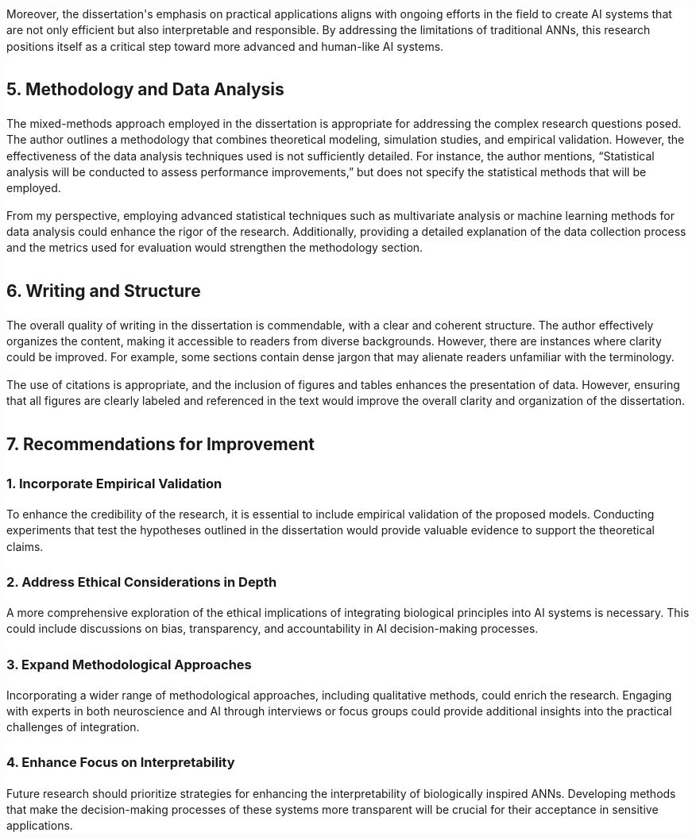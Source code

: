 Moreover, the dissertation's emphasis on practical applications aligns with ongoing efforts in the field to create AI systems that are not only efficient but also interpretable and responsible. By addressing the limitations of traditional ANNs, this research positions itself as a critical step toward more advanced and human-like AI systems.

## 5. Methodology and Data Analysis

The mixed-methods approach employed in the dissertation is appropriate for addressing the complex research questions posed. The author outlines a methodology that combines theoretical modeling, simulation studies, and empirical validation. However, the effectiveness of the data analysis techniques used is not sufficiently detailed. For instance, the author mentions, “Statistical analysis will be conducted to assess performance improvements,” but does not specify the statistical methods that will be employed.

From my perspective, employing advanced statistical techniques such as multivariate analysis or machine learning methods for data analysis could enhance the rigor of the research. Additionally, providing a detailed explanation of the data collection process and the metrics used for evaluation would strengthen the methodology section.

## 6. Writing and Structure

The overall quality of writing in the dissertation is commendable, with a clear and coherent structure. The author effectively organizes the content, making it accessible to readers from diverse backgrounds. However, there are instances where clarity could be improved. For example, some sections contain dense jargon that may alienate readers unfamiliar with the terminology. 

The use of citations is appropriate, and the inclusion of figures and tables enhances the presentation of data. However, ensuring that all figures are clearly labeled and referenced in the text would improve the overall clarity and organization of the dissertation.

## 7. Recommendations for Improvement

### 1. Incorporate Empirical Validation
To enhance the credibility of the research, it is essential to include empirical validation of the proposed models. Conducting experiments that test the hypotheses outlined in the dissertation would provide valuable evidence to support the theoretical claims.

### 2. Address Ethical Considerations in Depth
A more comprehensive exploration of the ethical implications of integrating biological principles into AI systems is necessary. This could include discussions on bias, transparency, and accountability in AI decision-making processes.

### 3. Expand Methodological Approaches
Incorporating a wider range of methodological approaches, including qualitative methods, could enrich the research. Engaging with experts in both neuroscience and AI through interviews or focus groups could provide additional insights into the practical challenges of integration.

### 4. Enhance Focus on Interpretability
Future research should prioritize strategies for enhancing the interpretability of biologically inspired ANNs. Developing methods that make the decision-making processes of these systems more transparent will be crucial for their acceptance in sensitive applications.
